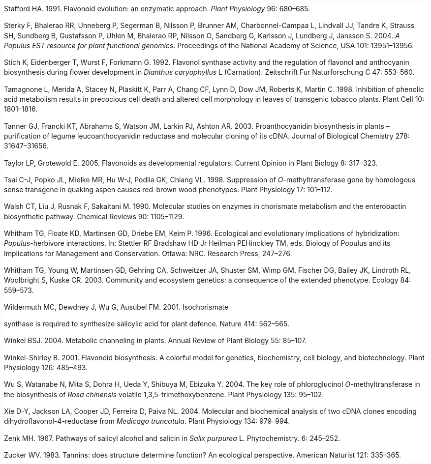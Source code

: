 Stafford HA. 1991. Flavonoid evolution: an enzymatic approach. *Plant Physiology* 96: 680–685.

Sterky F, Bhalerao RR, Unneberg P, Segerman B, Nilsson P, Brunner AM, Charbonnel-Campaa L, Lindvall JJ, Tandre K, Strauss SH, Sundberg B, Gustafsson P, Uhlen M, Bhalerao RP, Nilsson O, Sandberg G, Karlsson J, Lundberg J, Jansson S. 2004. *A Populus EST resource for plant functional genomics*. Proceedings of the National Academy of Science, USA 101: 13951–13956.

Stich K, Eidenberger T, Wurst F, Forkmann G. 1992. Flavonol synthase activity and the regulation of flavonol and anthocyanin biosynthesis during flower development in *Dianthus caryophyllus* L (Carnation). Zeitschrift Fur Naturforschung C 47: 553–560.

Tamagnone L, Merida A, Stacey N, Plaskitt K, Parr A, Chang CF, Lynn D, Dow JM, Roberts K, Martin C. 1998. Inhibition of phenolic acid metabolism results in precocious cell death and altered cell morphology in leaves of transgenic tobacco plants. Plant Cell 10: 1801–1816.

Tanner GJ, Francki KT, Abrahams S, Watson JM, Larkin PJ, Ashton AR. 2003. Proanthocyanidin biosynthesis in plants – purification of legume leucoanthocyanidin reductase and molecular cloning of its cDNA. Journal of Biological Chemistry 278: 31647–31656.

Taylor LP, Grotewold E. 2005. Flavonoids as developmental regulators. Current Opinion in Plant Biology 8: 317–323.

Tsai C-J, Popko JL, Mielke MR, Hu W-J, Podila GK, Chiang VL. 1998. Suppression of *O*-methyltransferase gene by homologous sense transgene in quaking aspen causes red-brown wood phenotypes. Plant Physiology 17: 101–112.

Walsh CT, Liu J, Rusnak F, Sakaitani M. 1990. Molecular studies on enzymes in chorismate metabolism and the enterobactin biosynthetic pathway. Chemical Reviews 90: 1105–1129.

Whitham TG, Floate KD, Martinsen GD, Driebe EM, Keim P. 1996. Ecological and evolutionary implications of hybridization: *Populus*-herbivore interactions. In: Stettler RF Bradshaw HD Jr Heilman PEHinckley TM, eds. Biology of Populus and its Implications for Management and Conservation. Ottawa: NRC. Research Press, 247–276.

Whitham TG, Young W, Martinsen GD, Gehring CA, Schweitzer JA, Shuster SM, Wimp GM, Fischer DG, Bailey JK, Lindroth RL, Woolbright S, Kuske CR. 2003. Community and ecosystem genetics: a consequence of the extended phenotype. Ecology 84: 559–573.

Wildermuth MC, Dewdney J, Wu G, Ausubel FM. 2001. Isochorismate

synthase is required to synthesize salicylic acid for plant defence. Nature 414: 562–565.

Winkel BSJ. 2004. Metabolic channeling in plants. Annual Review of Plant Biology 55: 85–107.

Winkel-Shirley B. 2001. Flavonoid biosynthesis. A colorful model for genetics, biochemistry, cell biology, and biotechnology. Plant Physiology 126: 485–493.

Wu S, Watanabe N, Mita S, Dohra H, Ueda Y, Shibuya M, Ebizuka Y. 2004. The key role of phloroglucinol *O*-methyltransferase in the biosynthesis of *Rosa chinensis* volatile 1,3,5-trimethoxybenzene. Plant Physiology 135: 95–102.

Xie D-Y, Jackson LA, Cooper JD, Ferreira D, Paiva NL. 2004. Molecular and biochemical analysis of two cDNA clones encoding dihydroflavonol-4-reductase from *Medicago truncatula*. Plant Physiology 134: 979–994.

Zenk MH. 1967. Pathways of salicyl alcohol and salicin in *Salix purpurea* L. Phytochemistry. 6: 245–252.

Zucker WV. 1983. Tannins: does structure determine function? An ecological perspective. American Naturist 121: 335–365.

